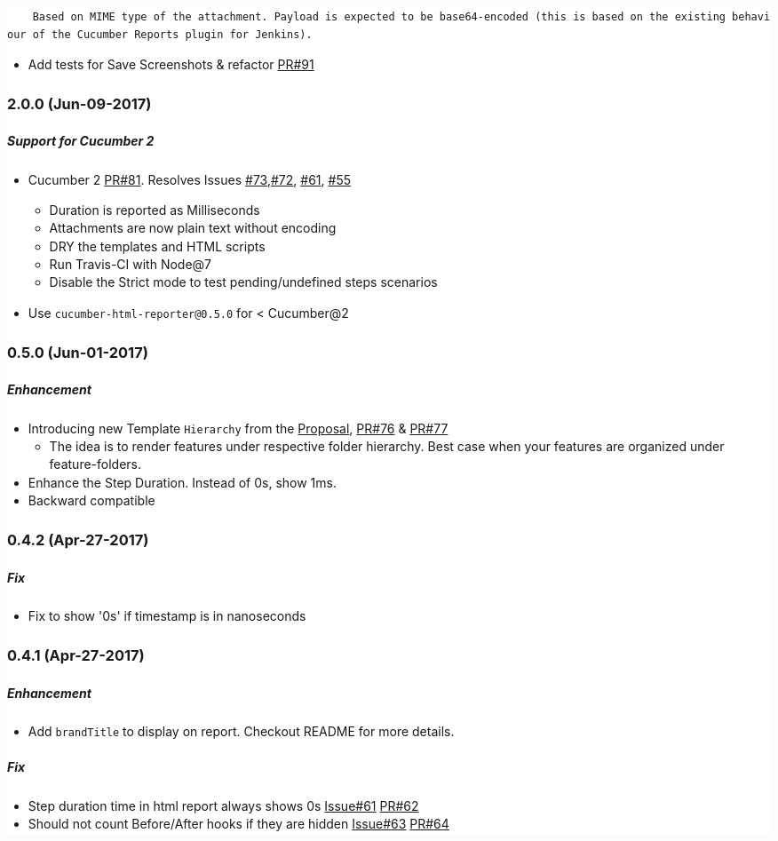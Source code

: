         Based on MIME type of the attachment. Payload is expected to be base64-encoded (this is based on the existing behaviour of the Cucumber Reports plugin for Jenkins).

* Add tests for Save Screenshots & refactor [PR#91](https://github.com/gkushang/cucumber-html-reporter/pull/91)


### 2.0.0 (Jun-09-2017)

##### Support for Cucumber 2

* Cucumber 2 [PR#81](https://github.com/gkushang/cucumber-html-reporter/pull/81). Resolves Issues [#73](https://github.com/gkushang/cucumber-html-reporter/issues/73),[#72](https://github.com/gkushang/cucumber-html-reporter/issues/72), [#61](https://github.com/gkushang/cucumber-html-reporter/issues/61), [#55](https://github.com/gkushang/cucumber-html-reporter/issues/55)
    * Duration is reported as Milliseconds
    * Attachments are now plain text without encoding
    * DRY the templates and HTML scripts
    * Run Travis-CI with Node@7
    * Disable the Strict mode to test pending/undefined steps scenarios

* Use `cucumber-html-reporter@0.5.0` for < Cucumber@2

### 0.5.0 (Jun-01-2017)

##### Enhancement

* Introducing new Template `Hierarchy` from the [Proposal](https://github.com/gkushang/cucumber-html-reporter/issues/75), [PR#76](https://github.com/gkushang/cucumber-html-reporter/pull/76) & [PR#77](https://github.com/gkushang/cucumber-html-reporter/pull/77)
    * The idea is to render features under respective folder hierarchy. Best case when your features are organized under feature-folders.
* Enhance the Step Duration. Instead of 0s, show 1ms.
* Backward compatible


### 0.4.2 (Apr-27-2017)

##### Fix

* Fix to show '0s' if timestamp is in nanoseconds


### 0.4.1 (Apr-27-2017)

##### Enhancement

* Add `brandTitle` to display on report. Checkout README for more details.

##### Fix

* Step duration time in html report always shows 0s [Issue#61](https://github.com/gkushang/cucumber-html-reporter/issues/61) [PR#62](https://github.com/gkushang/cucumber-html-reporter/pull/62)
* Should not count Before/After hooks if they are hidden [Issue#63](https://github.com/gkushang/cucumber-html-reporter/issues/63) [PR#64](https://github.com/gkushang/cucumber-html-reporter/pull/64)
